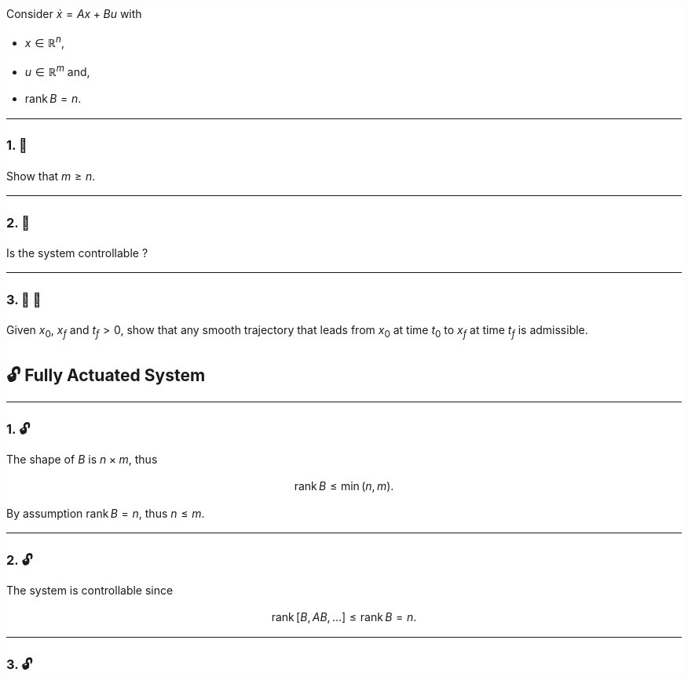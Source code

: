 Consider $\dot{x} = A x + Bu$ with 

  - $x \in \mathbb{R}^n$, 
 
  - $u \in\mathbb{R}^m$ and,

  - $\mathrm{rank} \, B = n$.

--------------------------------------------------------------------------------

### 1. 🧠 

Show that $m \geq n$.

--------------------------------------------------------------------------------

### 2. 🧮 

Is the system controllable ?

--------------------------------------------------------------------------------

### 3. 🧠 🧮

Given $x_0$, $x_f$ and $t_f > 0$, show that any smooth trajectory 
that leads from $x_0$ at time $t_0$ to $x_f$ at time $t_f$ is admissible.


🔓 Fully Actuated System
--------------------------------------------------------------------------------

--------------------------------------------------------------------------------

### 1. 🔓

The shape of $B$ is $n \times m$, thus

$$
\mbox{rank} \, B \leq \min(n, m).
$$

By assumption $\mbox{rank} \, B = n$, thus $n \leq m$.

--------------------------------------------------------------------------------

### 2. 🔓

The system is controllable since 

$$
\mbox{rank} \, [B, AB, \dots] \leq \mbox{rank} \, B = n.
$$

--------------------------------------------------------------------------------

### 3. 🔓

